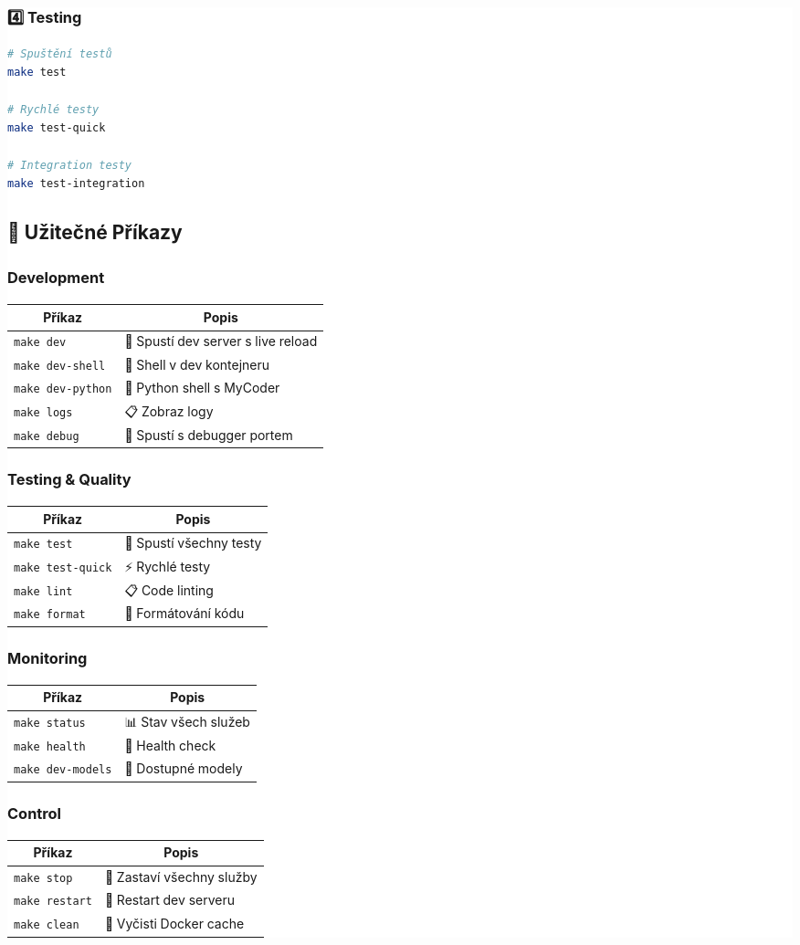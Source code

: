 ### 4️⃣ Testing
```bash
# Spuštění testů
make test

# Rychlé testy
make test-quick

# Integration testy
make test-integration
```

## 🔧 Užitečné Příkazy

### Development
| Příkaz | Popis |
|--------|--------|
| `make dev` | 🚀 Spustí dev server s live reload |
| `make dev-shell` | 🐚 Shell v dev kontejneru |
| `make dev-python` | 🐍 Python shell s MyCoder |
| `make logs` | 📋 Zobraz logy |
| `make debug` | 🐛 Spustí s debugger portem |

### Testing & Quality
| Příkaz | Popis |
|--------|--------|
| `make test` | 🧪 Spustí všechny testy |
| `make test-quick` | ⚡ Rychlé testy |
| `make lint` | 📋 Code linting |
| `make format` | 🎨 Formátování kódu |

### Monitoring
| Příkaz | Popis |
|--------|--------|
| `make status` | 📊 Stav všech služeb |
| `make health` | 💓 Health check |
| `make dev-models` | 🤖 Dostupné modely |

### Control
| Příkaz | Popis |
|--------|--------|
| `make stop` | 🛑 Zastaví všechny služby |
| `make restart` | 🔄 Restart dev serveru |
| `make clean` | 🧹 Vyčisti Docker cache |
